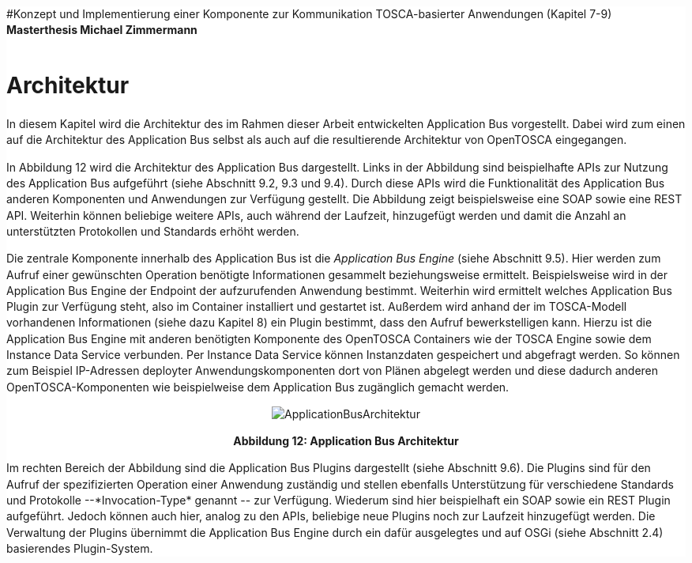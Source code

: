 ---
---

#Konzept und Implementierung einer Komponente zur Kommunikation TOSCA-basierter Anwendungen (Kapitel 7-9)
**Masterthesis Michael Zimmermann**

Architektur
===========

In diesem Kapitel wird die Architektur des im Rahmen dieser Arbeit entwickelten Application Bus vorgestellt. 
Dabei wird zum einen auf die Architektur des Application Bus selbst als auch auf die resultierende Architektur von OpenTOSCA eingegangen.

In Abbildung 12 wird die Architektur des Application Bus dargestellt.
Links in der Abbildung sind beispielhafte APIs zur Nutzung des Application Bus aufgeführt (siehe Abschnitt 9.2, 9.3 und 9.4). 
Durch diese APIs wird die Funktionalität des Application Bus anderen Komponenten und Anwendungen zur Verfügung gestellt.
Die Abbildung zeigt beispielsweise eine SOAP sowie eine REST API. 
Weiterhin können beliebige weitere APIs, auch während der Laufzeit, hinzugefügt werden und damit die Anzahl an unterstützten Protokollen und Standards erhöht werden.

Die zentrale Komponente innerhalb des Application Bus ist die *Application Bus Engine* (siehe Abschnitt 9.5). 
Hier werden zum Aufruf einer gewünschten Operation benötigte Informationen gesammelt beziehungsweise ermittelt. 
Beispielsweise wird in der Application Bus Engine der Endpoint der aufzurufenden Anwendung bestimmt. 
Weiterhin wird ermittelt welches Application Bus Plugin zur Verfügung steht, also im Container installiert und gestartet ist. 
Außerdem wird anhand der im TOSCA-Modell vorhandenen Informationen (siehe dazu Kapitel 8) ein Plugin bestimmt, dass den Aufruf bewerkstelligen kann. 
Hierzu ist die Application Bus Engine mit anderen benötigten Komponente des OpenTOSCA Containers wie der TOSCA Engine sowie dem Instance Data Service verbunden. 
Per Instance Data Service können Instanzdaten gespeichert und abgefragt werden. So können zum Beispiel IP-Adressen deployter Anwendungskomponenten dort von Plänen abgelegt werden und diese dadurch anderen OpenTOSCA-Komponenten wie beispielweise dem Application Bus zugänglich gemacht werden.

<center>

![ApplicationBusArchitektur](\graphics\ApplicationBusArchitektur(12).png)

**Abbildung 12: Application Bus Architektur**
</center>
Im rechten Bereich der Abbildung sind die Application Bus Plugins dargestellt (siehe Abschnitt 9.6). 
Die Plugins sind für den Aufruf der spezifizierten Operation einer Anwendung zuständig und stellen ebenfalls Unterstützung für verschiedene Standards und Protokolle --*Invocation-Type* genannt -- zur Verfügung. 
Wiederum sind hier beispielhaft ein SOAP sowie ein REST Plugin aufgeführt.
Jedoch können auch hier, analog zu den APIs, beliebige neue Plugins noch zur Laufzeit hinzugefügt werden. 
Die Verwaltung der Plugins übernimmt die Application Bus Engine durch ein dafür ausgelegtes und auf OSGi (siehe Abschnitt 2.4) basierendes Plugin-System.
